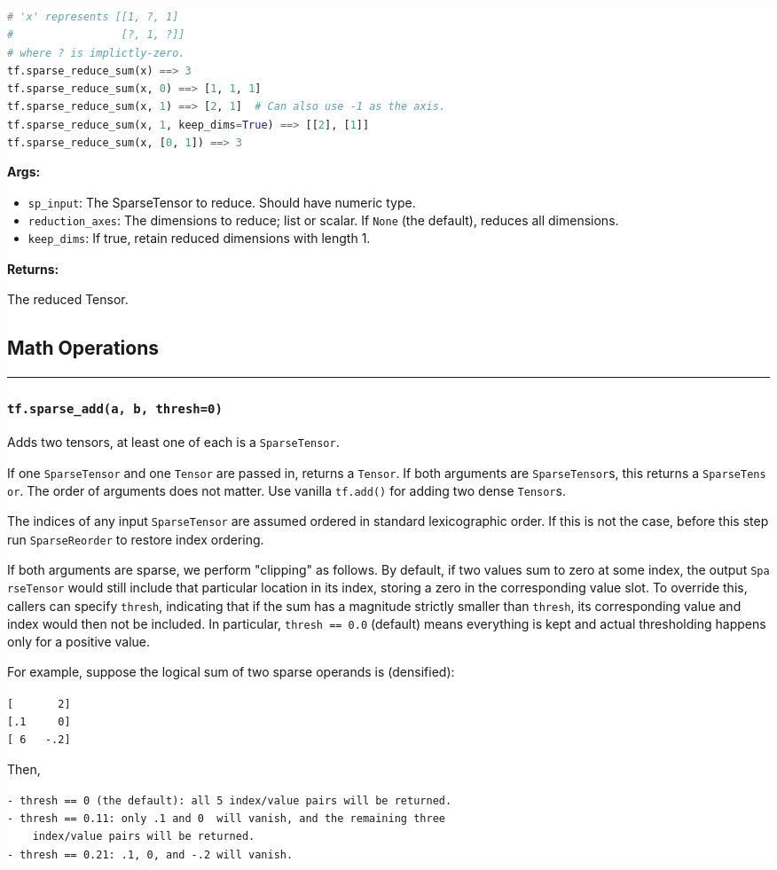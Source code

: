 ```python
# 'x' represents [[1, ?, 1]
#                 [?, 1, ?]]
# where ? is implictly-zero.
tf.sparse_reduce_sum(x) ==> 3
tf.sparse_reduce_sum(x, 0) ==> [1, 1, 1]
tf.sparse_reduce_sum(x, 1) ==> [2, 1]  # Can also use -1 as the axis.
tf.sparse_reduce_sum(x, 1, keep_dims=True) ==> [[2], [1]]
tf.sparse_reduce_sum(x, [0, 1]) ==> 3
```

**Args:**

* `sp_input`: The SparseTensor to reduce. Should have numeric type.
* `reduction_axes`: The dimensions to reduce; list or scalar. If `None` (the default), reduces all dimensions.
* `keep_dims`: If true, retain reduced dimensions with length 1.

**Returns:**

The reduced Tensor.

## Math Operations

***

### `tf.sparse_add(a, b, thresh=0)` <a href="#sparse_add" id="sparse_add"></a>

Adds two tensors, at least one of each is a `SparseTensor`.

If one `SparseTensor` and one `Tensor` are passed in, returns a `Tensor`. If both arguments are `SparseTensor`s, this returns a `SparseTensor`. The order of arguments does not matter. Use vanilla `tf.add()` for adding two dense `Tensor`s.

The indices of any input `SparseTensor` are assumed ordered in standard lexicographic order. If this is not the case, before this step run `SparseReorder` to restore index ordering.

If both arguments are sparse, we perform "clipping" as follows. By default, if two values sum to zero at some index, the output `SparseTensor` would still include that particular location in its index, storing a zero in the corresponding value slot. To override this, callers can specify `thresh`, indicating that if the sum has a magnitude strictly smaller than `thresh`, its corresponding value and index would then not be included. In particular, `thresh == 0.0` (default) means everything is kept and actual thresholding happens only for a positive value.

For example, suppose the logical sum of two sparse operands is (densified):

```
[       2]
[.1     0]
[ 6   -.2]
```

Then,

```
- thresh == 0 (the default): all 5 index/value pairs will be returned.
- thresh == 0.11: only .1 and 0  will vanish, and the remaining three
    index/value pairs will be returned.
- thresh == 0.21: .1, 0, and -.2 will vanish.
```


[0, 1]: a
[0, 3]: b
[2, 0]: c
[0, 0, 0]: 0
[0, 1, 0]: 10
[1, 0, 3]: 103
[1, 1, 2]: 150
[1, 1, 3]: 149
[1, 1, 4]: 150
[1, 2, 1]: 121
[0, 2]: "a"
[1, 0]: "b"
[1, 1]: "c"
[0, 1]: "d"
[0, 2]: "e"
[0, 2]: "a"
[0, 4]: "d"
[0, 5]: "e"
[1, 0]: "b"
[1, 1]: "c"
[0, 2]: "a"
[1, 0]: "b"
[2, 1]: "c"
[0, 1]: "d"
[0, 2]: "e"
[0, 2]: "a"
[0, 4]: "d"
[0, 5]: "e"
[1, 0]: "b"
[2, 1]: "c"
[0, 3]: b
[0, 1]: a
[3, 1]: d
[2, 0]: c
[0, 1]: a
[0, 3]: b
[2, 0]: c
[3, 1]: d
[0, 1]: a
[0, 3]: b
[2, 0]: c
[3, 1]: d
[0, 1]: a
[3, 1]: d
[0, 0, 1]: a
[0, 1, 0]: b
[0, 2, 2]: c
[1, 0, 3]: d
[0, 1]: a
[0, 3]: b
[2, 0]: c
[3, 1]: d
[0, 1]: a
[0, 3]: b
[1, 0]: default_value
[2, 0]: c
[3, 1]: d
[4, 0]: default_value
